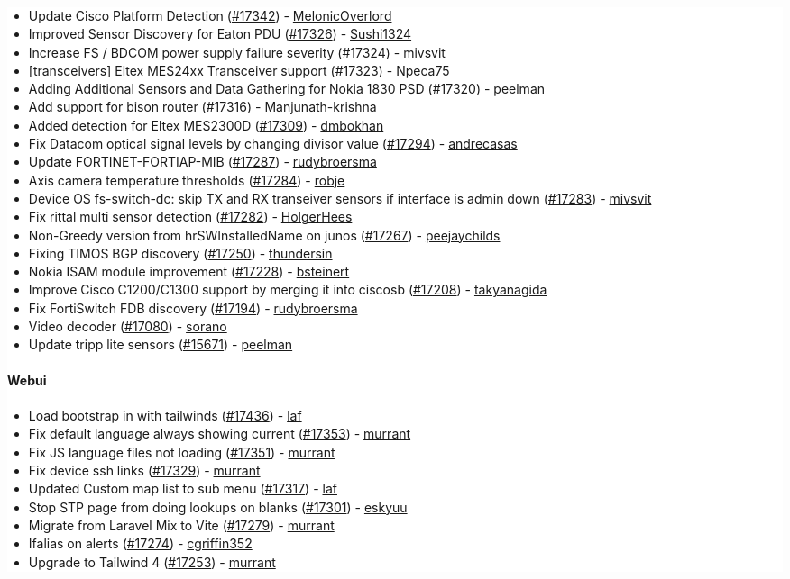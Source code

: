 * Update Cisco Platform Detection ([#17342](https://github.com/twentyfouronline/twentyfouronline/pull/17342)) - [MelonicOverlord](https://github.com/MelonicOverlord)
* Improved Sensor Discovery for Eaton PDU ([#17326](https://github.com/twentyfouronline/twentyfouronline/pull/17326)) - [Sushi1324](https://github.com/Sushi1324)
* Increase FS / BDCOM power supply failure severity ([#17324](https://github.com/twentyfouronline/twentyfouronline/pull/17324)) - [mivsvit](https://github.com/mivsvit)
* [transceivers] Eltex MES24xx Transceiver support ([#17323](https://github.com/twentyfouronline/twentyfouronline/pull/17323)) - [Npeca75](https://github.com/Npeca75)
* Adding Additional Sensors and Data Gathering for Nokia 1830 PSD ([#17320](https://github.com/twentyfouronline/twentyfouronline/pull/17320)) - [peelman](https://github.com/peelman)
* Add support for bison router ([#17316](https://github.com/twentyfouronline/twentyfouronline/pull/17316)) - [Manjunath-krishna](https://github.com/Manjunath-krishna)
* Added detection for Eltex MES2300D ([#17309](https://github.com/twentyfouronline/twentyfouronline/pull/17309)) - [dmbokhan](https://github.com/dmbokhan)
* Fix Datacom optical signal levels by changing divisor value ([#17294](https://github.com/twentyfouronline/twentyfouronline/pull/17294)) - [andrecasas](https://github.com/andrecasas)
* Update FORTINET-FORTIAP-MIB ([#17287](https://github.com/twentyfouronline/twentyfouronline/pull/17287)) - [rudybroersma](https://github.com/rudybroersma)
* Axis camera  temperature thresholds ([#17284](https://github.com/twentyfouronline/twentyfouronline/pull/17284)) - [robje](https://github.com/robje)
* Device OS fs-switch-dc: skip TX and RX transeiver sensors if interface is admin down ([#17283](https://github.com/twentyfouronline/twentyfouronline/pull/17283)) - [mivsvit](https://github.com/mivsvit)
* Fix rittal multi sensor detection ([#17282](https://github.com/twentyfouronline/twentyfouronline/pull/17282)) - [HolgerHees](https://github.com/HolgerHees)
* Non-Greedy version from hrSWInstalledName on junos ([#17267](https://github.com/twentyfouronline/twentyfouronline/pull/17267)) - [peejaychilds](https://github.com/peejaychilds)
* Fixing TIMOS BGP discovery ([#17250](https://github.com/twentyfouronline/twentyfouronline/pull/17250)) - [thundersin](https://github.com/thundersin)
* Nokia ISAM module improvement ([#17228](https://github.com/twentyfouronline/twentyfouronline/pull/17228)) - [bsteinert](https://github.com/bsteinert)
* Improve Cisco C1200/C1300 support by merging it into ciscosb ([#17208](https://github.com/twentyfouronline/twentyfouronline/pull/17208)) - [takyanagida](https://github.com/takyanagida)
* Fix FortiSwitch FDB discovery ([#17194](https://github.com/twentyfouronline/twentyfouronline/pull/17194)) - [rudybroersma](https://github.com/rudybroersma)
* Video decoder ([#17080](https://github.com/twentyfouronline/twentyfouronline/pull/17080)) - [sorano](https://github.com/sorano)
* Update tripp lite sensors ([#15671](https://github.com/twentyfouronline/twentyfouronline/pull/15671)) - [peelman](https://github.com/peelman)

#### Webui
* Load bootstrap in with tailwinds ([#17436](https://github.com/twentyfouronline/twentyfouronline/pull/17436)) - [laf](https://github.com/laf)
* Fix default language always showing current ([#17353](https://github.com/twentyfouronline/twentyfouronline/pull/17353)) - [murrant](https://github.com/murrant)
* Fix JS language files not loading ([#17351](https://github.com/twentyfouronline/twentyfouronline/pull/17351)) - [murrant](https://github.com/murrant)
* Fix device ssh links ([#17329](https://github.com/twentyfouronline/twentyfouronline/pull/17329)) - [murrant](https://github.com/murrant)
* Updated Custom map list to sub menu ([#17317](https://github.com/twentyfouronline/twentyfouronline/pull/17317)) - [laf](https://github.com/laf)
* Stop STP page from doing lookups on blanks ([#17301](https://github.com/twentyfouronline/twentyfouronline/pull/17301)) - [eskyuu](https://github.com/eskyuu)
* Migrate from Laravel Mix to Vite ([#17279](https://github.com/twentyfouronline/twentyfouronline/pull/17279)) - [murrant](https://github.com/murrant)
* Ifalias on alerts ([#17274](https://github.com/twentyfouronline/twentyfouronline/pull/17274)) - [cgriffin352](https://github.com/cgriffin352)
* Upgrade to Tailwind 4 ([#17253](https://github.com/twentyfouronline/twentyfouronline/pull/17253)) - [murrant](https://github.com/murrant)

